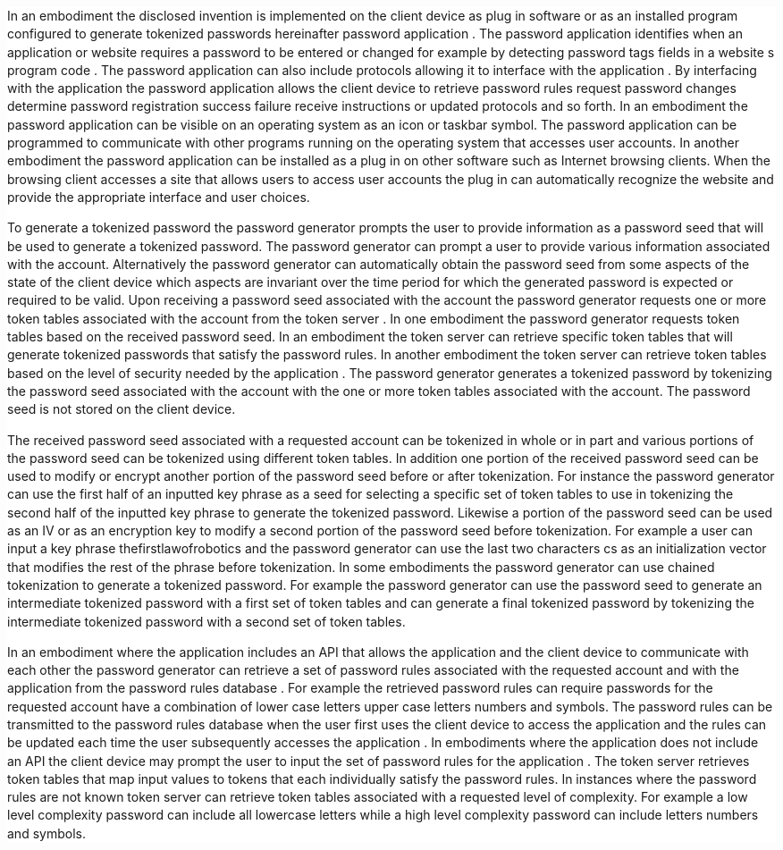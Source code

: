 In an embodiment the disclosed invention is implemented on the client device as plug in software or as an installed program configured to generate tokenized passwords hereinafter password application . The password application identifies when an application or website requires a password to be entered or changed for example by detecting password tags fields in a website s program code . The password application can also include protocols allowing it to interface with the application . By interfacing with the application the password application allows the client device to retrieve password rules request password changes determine password registration success failure receive instructions or updated protocols and so forth. In an embodiment the password application can be visible on an operating system as an icon or taskbar symbol. The password application can be programmed to communicate with other programs running on the operating system that accesses user accounts. In another embodiment the password application can be installed as a plug in on other software such as Internet browsing clients. When the browsing client accesses a site that allows users to access user accounts the plug in can automatically recognize the website and provide the appropriate interface and user choices.

To generate a tokenized password the password generator prompts the user to provide information as a password seed that will be used to generate a tokenized password. The password generator can prompt a user to provide various information associated with the account. Alternatively the password generator can automatically obtain the password seed from some aspects of the state of the client device which aspects are invariant over the time period for which the generated password is expected or required to be valid. Upon receiving a password seed associated with the account the password generator requests one or more token tables associated with the account from the token server . In one embodiment the password generator requests token tables based on the received password seed. In an embodiment the token server can retrieve specific token tables that will generate tokenized passwords that satisfy the password rules. In another embodiment the token server can retrieve token tables based on the level of security needed by the application . The password generator generates a tokenized password by tokenizing the password seed associated with the account with the one or more token tables associated with the account. The password seed is not stored on the client device.

The received password seed associated with a requested account can be tokenized in whole or in part and various portions of the password seed can be tokenized using different token tables. In addition one portion of the received password seed can be used to modify or encrypt another portion of the password seed before or after tokenization. For instance the password generator can use the first half of an inputted key phrase as a seed for selecting a specific set of token tables to use in tokenizing the second half of the inputted key phrase to generate the tokenized password. Likewise a portion of the password seed can be used as an IV or as an encryption key to modify a second portion of the password seed before tokenization. For example a user can input a key phrase thefirstlawofrobotics and the password generator can use the last two characters cs as an initialization vector that modifies the rest of the phrase before tokenization. In some embodiments the password generator can use chained tokenization to generate a tokenized password. For example the password generator can use the password seed to generate an intermediate tokenized password with a first set of token tables and can generate a final tokenized password by tokenizing the intermediate tokenized password with a second set of token tables.

In an embodiment where the application includes an API that allows the application and the client device to communicate with each other the password generator can retrieve a set of password rules associated with the requested account and with the application from the password rules database . For example the retrieved password rules can require passwords for the requested account have a combination of lower case letters upper case letters numbers and symbols. The password rules can be transmitted to the password rules database when the user first uses the client device to access the application and the rules can be updated each time the user subsequently accesses the application . In embodiments where the application does not include an API the client device may prompt the user to input the set of password rules for the application . The token server retrieves token tables that map input values to tokens that each individually satisfy the password rules. In instances where the password rules are not known token server can retrieve token tables associated with a requested level of complexity. For example a low level complexity password can include all lowercase letters while a high level complexity password can include letters numbers and symbols.
